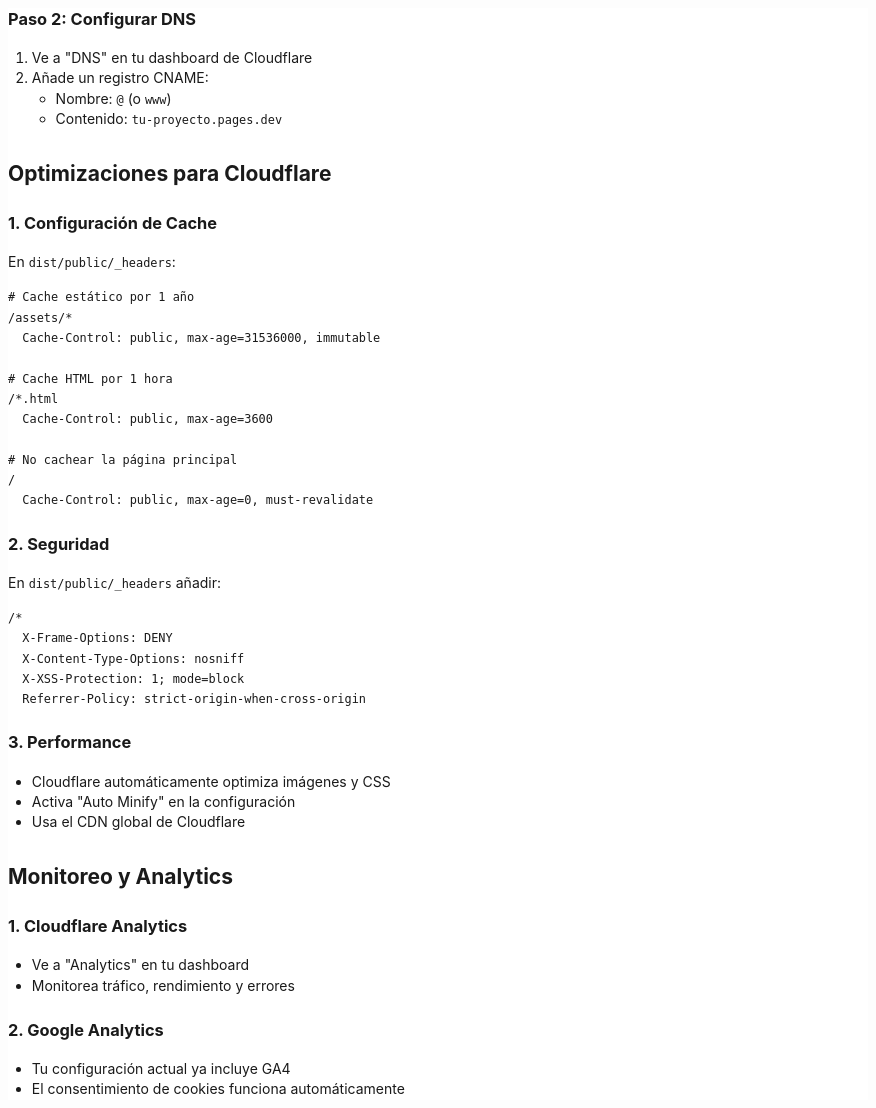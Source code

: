 ### Paso 2: Configurar DNS
1. Ve a "DNS" en tu dashboard de Cloudflare
2. Añade un registro CNAME:
   - Nombre: `@` (o `www`)
   - Contenido: `tu-proyecto.pages.dev`

## Optimizaciones para Cloudflare

### 1. Configuración de Cache
En `dist/public/_headers`:
```
# Cache estático por 1 año
/assets/*
  Cache-Control: public, max-age=31536000, immutable

# Cache HTML por 1 hora
/*.html
  Cache-Control: public, max-age=3600

# No cachear la página principal
/
  Cache-Control: public, max-age=0, must-revalidate
```

### 2. Seguridad
En `dist/public/_headers` añadir:
```
/*
  X-Frame-Options: DENY
  X-Content-Type-Options: nosniff
  X-XSS-Protection: 1; mode=block
  Referrer-Policy: strict-origin-when-cross-origin
```

### 3. Performance
- Cloudflare automáticamente optimiza imágenes y CSS
- Activa "Auto Minify" en la configuración
- Usa el CDN global de Cloudflare

## Monitoreo y Analytics

### 1. Cloudflare Analytics
- Ve a "Analytics" en tu dashboard
- Monitorea tráfico, rendimiento y errores

### 2. Google Analytics
- Tu configuración actual ya incluye GA4
- El consentimiento de cookies funciona automáticamente
